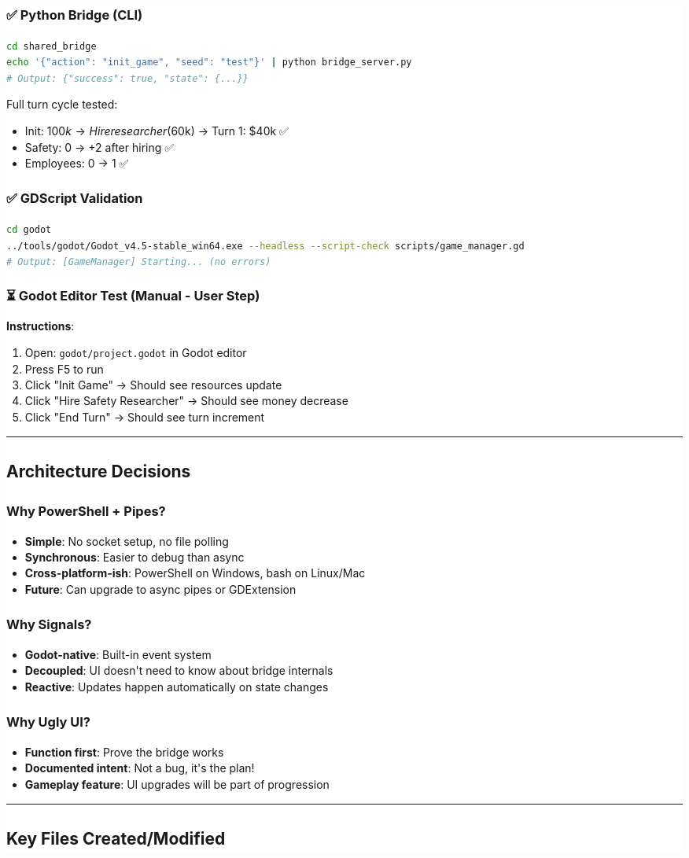 ### ✅ Python Bridge (CLI)
```bash
cd shared_bridge
echo '{"action": "init_game", "seed": "test"}' | python bridge_server.py
# Output: {"success": true, "state": {...}}
```

Full turn cycle tested:
- Init: $100k → Hire researcher ($60k) → Turn 1: $40k ✅
- Safety: 0 → +2 after hiring ✅
- Employees: 0 → 1 ✅

### ✅ GDScript Validation
```bash
cd godot
../tools/godot/Godot_v4.5-stable_win64.exe --headless --script-check scripts/game_manager.gd
# Output: [GameManager] Starting... (no errors)
```

### ⏳ Godot Editor Test (Manual - User Step)
**Instructions**:
1. Open: `godot/project.godot` in Godot editor
2. Press F5 to run
3. Click "Init Game" → Should see resources update
4. Click "Hire Safety Researcher" → Should see money decrease
5. Click "End Turn" → Should see turn increment

---

## Architecture Decisions

### Why PowerShell + Pipes?
- **Simple**: No socket setup, no file polling
- **Synchronous**: Easier to debug than async
- **Cross-platform-ish**: PowerShell on Windows, bash on Linux/Mac
- **Future**: Can upgrade to async pipes or GDExtension

### Why Signals?
- **Godot-native**: Built-in event system
- **Decoupled**: UI doesn't need to know about bridge internals
- **Reactive**: Updates happen automatically on state changes

### Why Ugly UI?
- **Function first**: Prove the bridge works
- **Documented intent**: Not a bug, it's the plan!
- **Gameplay feature**: UI upgrades will be part of progression

---

## Key Files Created/Modified
